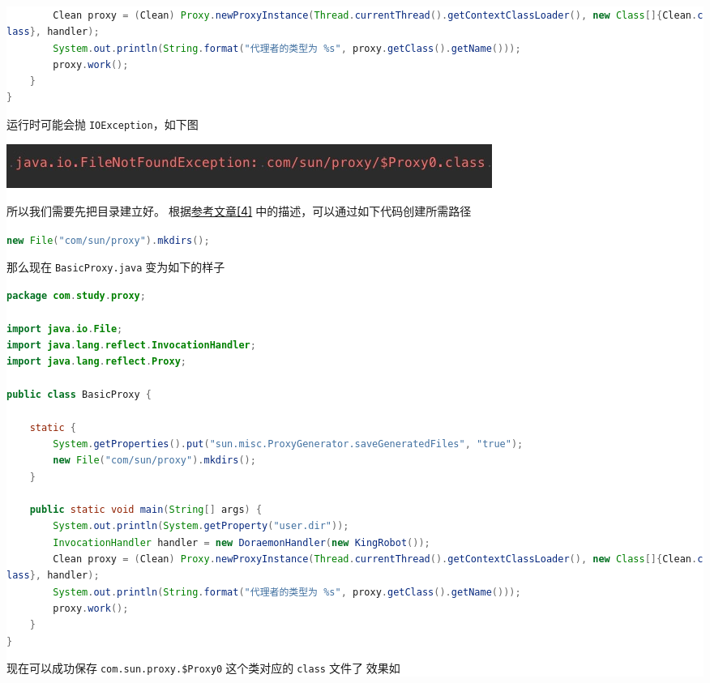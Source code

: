 ```java
        Clean proxy = (Clean) Proxy.newProxyInstance(Thread.currentThread().getContextClassLoader(), new Class[]{Clean.class}, handler);
        System.out.println(String.format("代理者的类型为 %s", proxy.getClass().getName()));
        proxy.work();
    }
}
```


运行时可能会抛 `IOException`，如下图


![image.png](pic/exception.png)


所以我们需要先把目录建立好。
根据[参考文章[4]](https://stackoverflow.com/questions/3634853/how-to-create-a-directory-in-java)
中的描述，可以通过如下代码创建所需路径
```java
new File("com/sun/proxy").mkdirs();
```

那么现在 `BasicProxy.java` 变为如下的样子
```java
package com.study.proxy;

import java.io.File;
import java.lang.reflect.InvocationHandler;
import java.lang.reflect.Proxy;

public class BasicProxy {

    static {
        System.getProperties().put("sun.misc.ProxyGenerator.saveGeneratedFiles", "true");
        new File("com/sun/proxy").mkdirs();
    }

    public static void main(String[] args) {
        System.out.println(System.getProperty("user.dir"));
        InvocationHandler handler = new DoraemonHandler(new KingRobot());
        Clean proxy = (Clean) Proxy.newProxyInstance(Thread.currentThread().getContextClassLoader(), new Class[]{Clean.class}, handler);
        System.out.println(String.format("代理者的类型为 %s", proxy.getClass().getName()));
        proxy.work();
    }
}
```

现在可以成功保存 `com.sun.proxy.$Proxy0` 这个类对应的 `class` 文件了
效果如